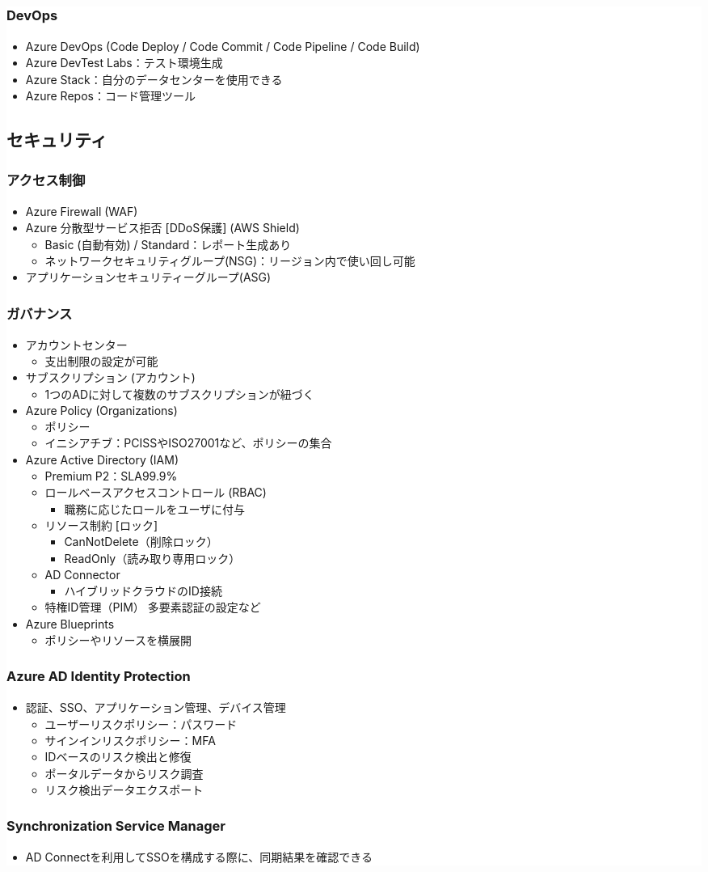 
### DevOps
- Azure DevOps (Code Deploy / Code Commit / Code Pipeline / Code Build)
- Azure DevTest Labs：テスト環境生成
- Azure Stack：自分のデータセンターを使用できる
- Azure Repos：コード管理ツール


## セキュリティ

### アクセス制御
- Azure Firewall (WAF)
- Azure 分散型サービス拒否 [DDoS保護] (AWS Shield)
    - Basic (自動有効) / Standard：レポート生成あり
    - ネットワークセキュリティグループ(NSG)：リージョン内で使い回し可能
- アプリケーションセキュリティーグループ(ASG)

### ガバナンス
- アカウントセンター
    - 支出制限の設定が可能
- サブスクリプション (アカウント)
    - 1つのADに対して複数のサブスクリプションが紐づく
- Azure Policy (Organizations)
    - ポリシー
    - イニシアチブ：PCISSやISO27001など、ポリシーの集合
- Azure Active Directory (IAM)
    - Premium P2：SLA99.9%
    - ロールベースアクセスコントロール (RBAC)
        - 職務に応じたロールをユーザに付与
    - リソース制約 [ロック]
        - CanNotDelete（削除ロック）
        - ReadOnly（読み取り専用ロック）
    - AD Connector
        - ハイブリッドクラウドのID接続
    - 特権ID管理（PIM）
        多要素認証の設定など
- Azure Blueprints
    - ポリシーやリソースを横展開

### Azure AD Identity Protection
- 認証、SSO、アプリケーション管理、デバイス管理
    - ユーザーリスクポリシー：パスワード
    - サインインリスクポリシー：MFA
    - IDベースのリスク検出と修復
    - ポータルデータからリスク調査
    - リスク検出データエクスポート

### Synchronization Service Manager
- AD Connectを利用してSSOを構成する際に、同期結果を確認できる
